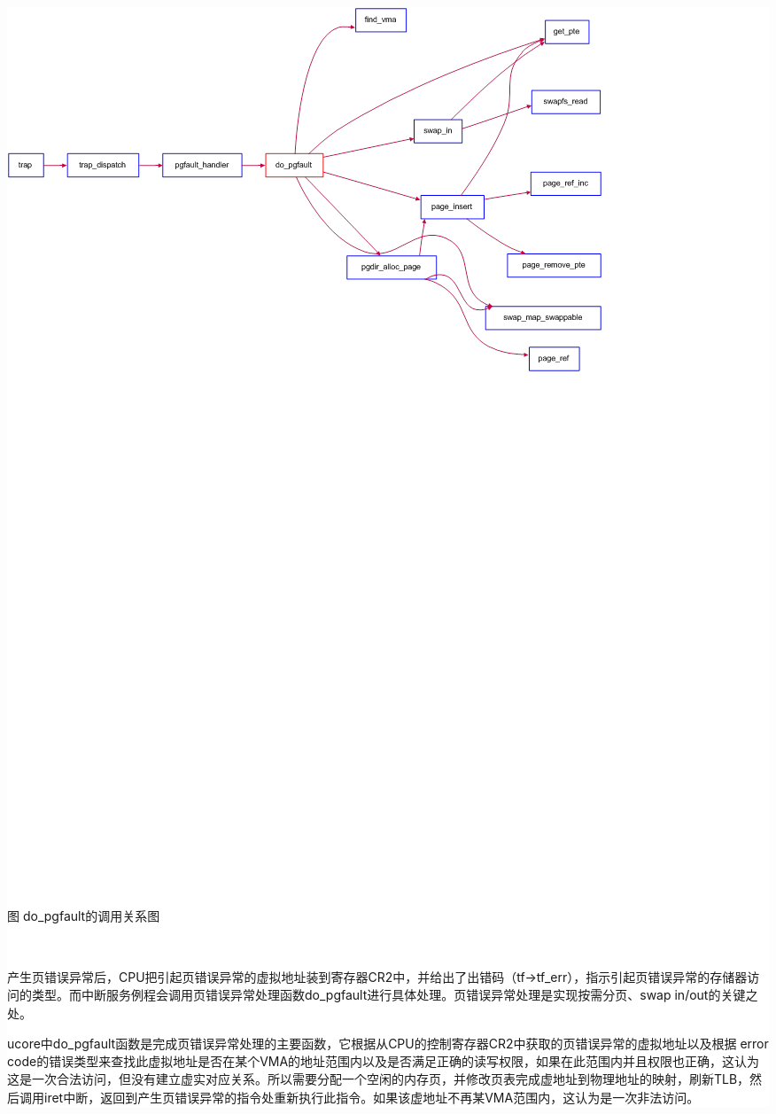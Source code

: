 ![](lab3.files/image002.png)

 

 

 

 

 

 

 

 

 

 

 

 

 

 

 

 

 

图 do\_pgfault的调用关系图

 

产生页错误异常后，CPU把引起页错误异常的虚拟地址装到寄存器CR2中，并给出了出错码（tf-\>tf\_err），指示引起页错误异常的存储器访问的类型。而中断服务例程会调用页错误异常处理函数do\_pgfault进行具体处理。页错误异常处理是实现按需分页、swap
in/out的关键之处。

ucore中do\_pgfault函数是完成页错误异常处理的主要函数，它根据从CPU的控制寄存器CR2中获取的页错误异常的虚拟地址以及根据
error
code的错误类型来查找此虚拟地址是否在某个VMA的地址范围内以及是否满足正确的读写权限，如果在此范围内并且权限也正确，这认为这是一次合法访问，但没有建立虚实对应关系。所以需要分配一个空闲的内存页，并修改页表完成虚地址到物理地址的映射，刷新TLB，然后调用iret中断，返回到产生页错误异常的指令处重新执行此指令。如果该虚地址不再某VMA范围内，这认为是一次非法访问。
